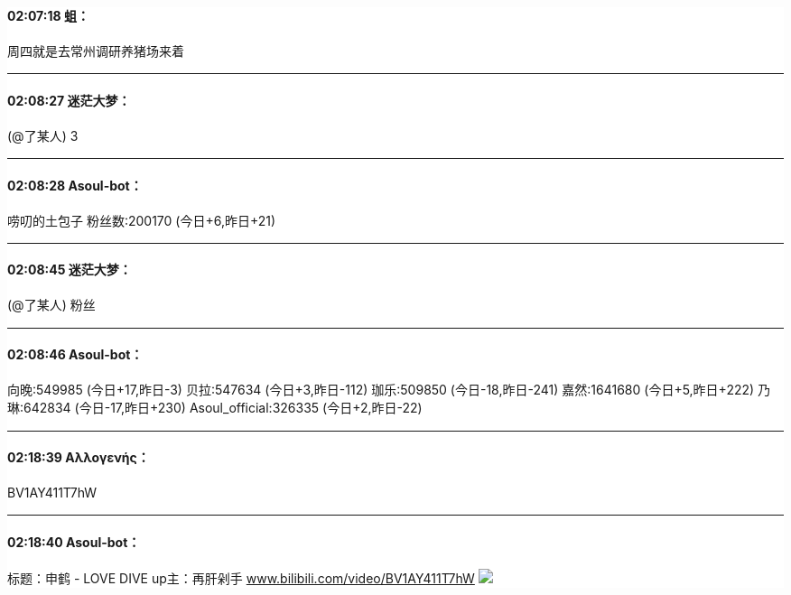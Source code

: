 #### 02:07:18  蛆：

周四就是去常州调研养猪场来着

*****

#### 02:08:27  迷茫大梦：

(@了某人)  3

*****

#### 02:08:28  Asoul-bot：

唠叨的土包子
粉丝数:200170
(今日+6,昨日+21)

*****

#### 02:08:45  迷茫大梦：

(@了某人)  粉丝

*****

#### 02:08:46  Asoul-bot：

向晚:549985
(今日+17,昨日-3)
贝拉:547634
(今日+3,昨日-112)
珈乐:509850
(今日-18,昨日-241)
嘉然:1641680
(今日+5,昨日+222)
乃琳:642834
(今日-17,昨日+230)
Asoul_official:326335
(今日+2,昨日-22)


*****

#### 02:18:39  Αλλογενής：

BV1AY411T7hW

*****

#### 02:18:40  Asoul-bot：

标题：申鹤 - LOVE DIVE
up主：再肝剁手
www.bilibili.com/video/BV1AY411T7hW
![](http://gchat.qpic.cn/gchatpic_new/3408592334/590331701-3018492610-A6B79DD578868CA31C0A4AB63D97DB78/0?term=2")
